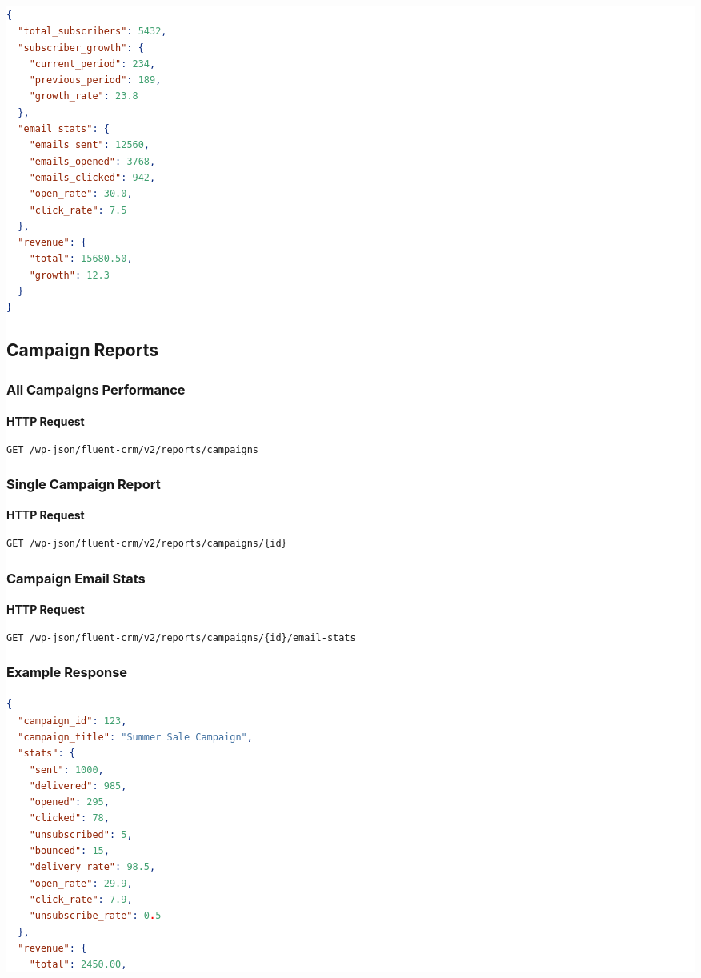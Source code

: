 ```json
{
  "total_subscribers": 5432,
  "subscriber_growth": {
    "current_period": 234,
    "previous_period": 189,
    "growth_rate": 23.8
  },
  "email_stats": {
    "emails_sent": 12560,
    "emails_opened": 3768,
    "emails_clicked": 942,
    "open_rate": 30.0,
    "click_rate": 7.5
  },
  "revenue": {
    "total": 15680.50,
    "growth": 12.3
  }
}
```

## Campaign Reports

### All Campaigns Performance

**HTTP Request**
```
GET /wp-json/fluent-crm/v2/reports/campaigns
```

### Single Campaign Report

**HTTP Request**
```
GET /wp-json/fluent-crm/v2/reports/campaigns/{id}
```

### Campaign Email Stats

**HTTP Request**
```
GET /wp-json/fluent-crm/v2/reports/campaigns/{id}/email-stats
```

### Example Response

```json
{
  "campaign_id": 123,
  "campaign_title": "Summer Sale Campaign",
  "stats": {
    "sent": 1000,
    "delivered": 985,
    "opened": 295,
    "clicked": 78,
    "unsubscribed": 5,
    "bounced": 15,
    "delivery_rate": 98.5,
    "open_rate": 29.9,
    "click_rate": 7.9,
    "unsubscribe_rate": 0.5
  },
  "revenue": {
    "total": 2450.00,
```